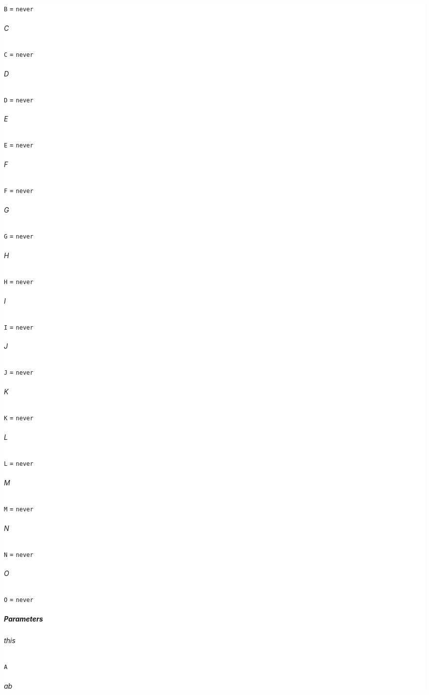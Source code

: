 `B` = `never`

###### C

`C` = `never`

###### D

`D` = `never`

###### E

`E` = `never`

###### F

`F` = `never`

###### G

`G` = `never`

###### H

`H` = `never`

###### I

`I` = `never`

###### J

`J` = `never`

###### K

`K` = `never`

###### L

`L` = `never`

###### M

`M` = `never`

###### N

`N` = `never`

###### O

`O` = `never`

##### Parameters

###### this

`A`

###### ab
